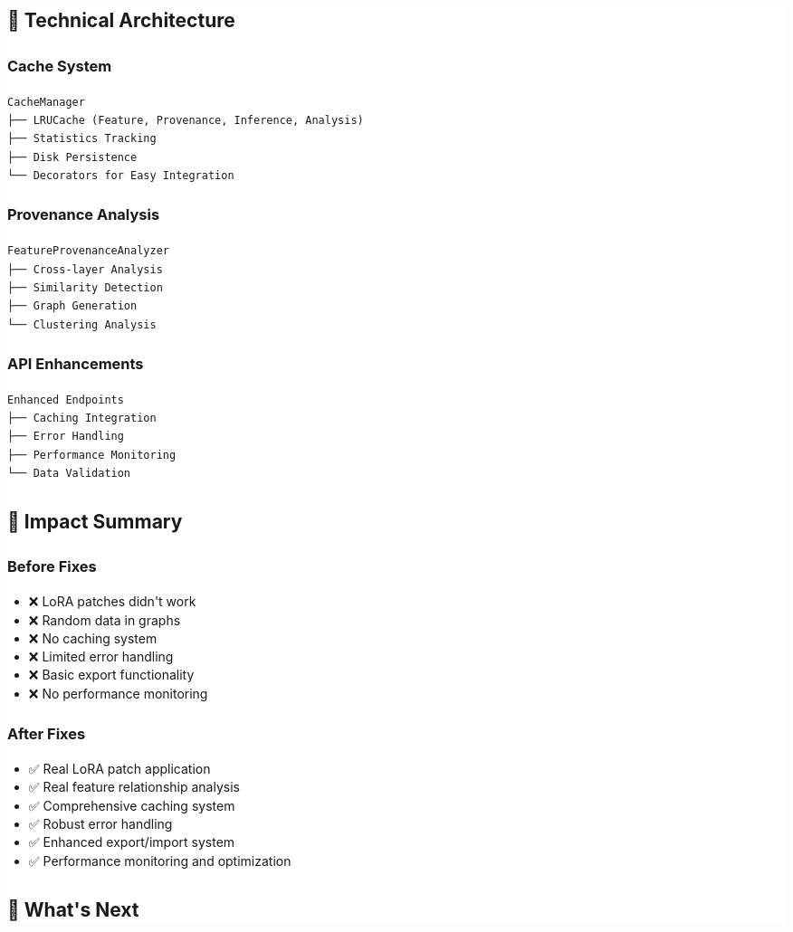 ## 🔧 **Technical Architecture**

### **Cache System**
```
CacheManager
├── LRUCache (Feature, Provenance, Inference, Analysis)
├── Statistics Tracking
├── Disk Persistence
└── Decorators for Easy Integration
```

### **Provenance Analysis**
```
FeatureProvenanceAnalyzer
├── Cross-layer Analysis
├── Similarity Detection
├── Graph Generation
└── Clustering Analysis
```

### **API Enhancements**
```
Enhanced Endpoints
├── Caching Integration
├── Error Handling
├── Performance Monitoring
└── Data Validation
```

## 🎯 **Impact Summary**

### **Before Fixes**
- ❌ LoRA patches didn't work
- ❌ Random data in graphs
- ❌ No caching system
- ❌ Limited error handling
- ❌ Basic export functionality
- ❌ No performance monitoring

### **After Fixes**
- ✅ Real LoRA patch application
- ✅ Real feature relationship analysis
- ✅ Comprehensive caching system
- ✅ Robust error handling
- ✅ Enhanced export/import system
- ✅ Performance monitoring and optimization

## 🚀 **What's Next**
